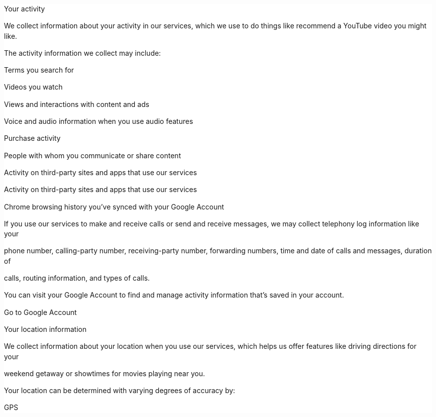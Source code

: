 
Your activity


We collect information about your activity in our services, which we use to do things like recommend a YouTube video you might like.


The activity information we collect may include:


Terms you search for


Videos you watch


Views and interactions with content and ads


Voice and audio information when you use audio features


Purchase activity


People with whom you communicate or share content


Activity on third-party sites and apps that use our services



Activity on third-party sites and apps that use our services


Chrome browsing history you’ve synced with your Google Account


If you use our services to make and receive calls or send and receive messages, we may collect telephony log information like your


phone number, calling-party number, receiving-party number, forwarding numbers, time and date of calls and messages, duration of


calls, routing information, and types of calls.


You can visit your Google Account to find and manage activity information that’s saved in your account.


Go to Google Account


Your location information


We collect information about your location when you use our services, which helps us offer features like driving directions for your


weekend getaway or showtimes for movies playing near you.


Your location can be determined with varying degrees of accuracy by:


GPS
